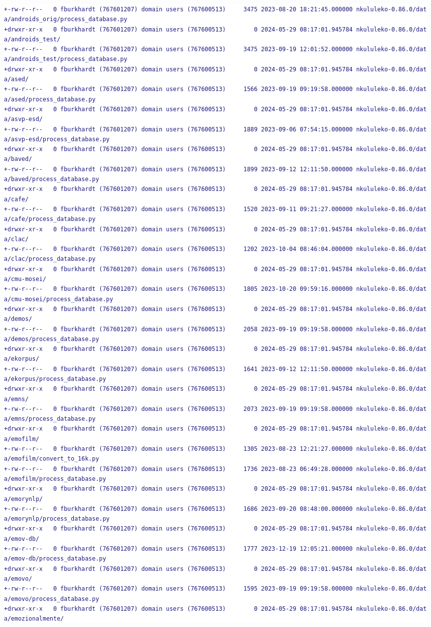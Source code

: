 ```diff
+-rw-r--r--   0 fburkhardt (767601207) domain users (767600513)     3475 2023-08-20 18:21:45.000000 nkululeko-0.86.0/data/androids_orig/process_database.py
+drwxr-xr-x   0 fburkhardt (767601207) domain users (767600513)        0 2024-05-29 08:17:01.945784 nkululeko-0.86.0/data/androids_test/
+-rw-r--r--   0 fburkhardt (767601207) domain users (767600513)     3475 2023-09-19 12:01:52.000000 nkululeko-0.86.0/data/androids_test/process_database.py
+drwxr-xr-x   0 fburkhardt (767601207) domain users (767600513)        0 2024-05-29 08:17:01.945784 nkululeko-0.86.0/data/ased/
+-rw-r--r--   0 fburkhardt (767601207) domain users (767600513)     1566 2023-09-19 09:19:58.000000 nkululeko-0.86.0/data/ased/process_database.py
+drwxr-xr-x   0 fburkhardt (767601207) domain users (767600513)        0 2024-05-29 08:17:01.945784 nkululeko-0.86.0/data/asvp-esd/
+-rw-r--r--   0 fburkhardt (767601207) domain users (767600513)     1889 2023-09-06 07:54:15.000000 nkululeko-0.86.0/data/asvp-esd/process_database.py
+drwxr-xr-x   0 fburkhardt (767601207) domain users (767600513)        0 2024-05-29 08:17:01.945784 nkululeko-0.86.0/data/baved/
+-rw-r--r--   0 fburkhardt (767601207) domain users (767600513)     1899 2023-09-12 12:11:50.000000 nkululeko-0.86.0/data/baved/process_database.py
+drwxr-xr-x   0 fburkhardt (767601207) domain users (767600513)        0 2024-05-29 08:17:01.945784 nkululeko-0.86.0/data/cafe/
+-rw-r--r--   0 fburkhardt (767601207) domain users (767600513)     1520 2023-09-11 09:21:27.000000 nkululeko-0.86.0/data/cafe/process_database.py
+drwxr-xr-x   0 fburkhardt (767601207) domain users (767600513)        0 2024-05-29 08:17:01.945784 nkululeko-0.86.0/data/clac/
+-rw-r--r--   0 fburkhardt (767601207) domain users (767600513)     1202 2023-10-04 08:46:04.000000 nkululeko-0.86.0/data/clac/process_database.py
+drwxr-xr-x   0 fburkhardt (767601207) domain users (767600513)        0 2024-05-29 08:17:01.945784 nkululeko-0.86.0/data/cmu-mosei/
+-rw-r--r--   0 fburkhardt (767601207) domain users (767600513)     1805 2023-10-20 09:59:16.000000 nkululeko-0.86.0/data/cmu-mosei/process_database.py
+drwxr-xr-x   0 fburkhardt (767601207) domain users (767600513)        0 2024-05-29 08:17:01.945784 nkululeko-0.86.0/data/demos/
+-rw-r--r--   0 fburkhardt (767601207) domain users (767600513)     2058 2023-09-19 09:19:58.000000 nkululeko-0.86.0/data/demos/process_database.py
+drwxr-xr-x   0 fburkhardt (767601207) domain users (767600513)        0 2024-05-29 08:17:01.945784 nkululeko-0.86.0/data/ekorpus/
+-rw-r--r--   0 fburkhardt (767601207) domain users (767600513)     1641 2023-09-12 12:11:50.000000 nkululeko-0.86.0/data/ekorpus/process_database.py
+drwxr-xr-x   0 fburkhardt (767601207) domain users (767600513)        0 2024-05-29 08:17:01.945784 nkululeko-0.86.0/data/emns/
+-rw-r--r--   0 fburkhardt (767601207) domain users (767600513)     2073 2023-09-19 09:19:58.000000 nkululeko-0.86.0/data/emns/process_database.py
+drwxr-xr-x   0 fburkhardt (767601207) domain users (767600513)        0 2024-05-29 08:17:01.945784 nkululeko-0.86.0/data/emofilm/
+-rw-r--r--   0 fburkhardt (767601207) domain users (767600513)     1305 2023-08-23 12:21:27.000000 nkululeko-0.86.0/data/emofilm/convert_to_16k.py
+-rw-r--r--   0 fburkhardt (767601207) domain users (767600513)     1736 2023-08-23 06:49:28.000000 nkululeko-0.86.0/data/emofilm/process_database.py
+drwxr-xr-x   0 fburkhardt (767601207) domain users (767600513)        0 2024-05-29 08:17:01.945784 nkululeko-0.86.0/data/emorynlp/
+-rw-r--r--   0 fburkhardt (767601207) domain users (767600513)     1686 2023-09-20 08:48:00.000000 nkululeko-0.86.0/data/emorynlp/process_database.py
+drwxr-xr-x   0 fburkhardt (767601207) domain users (767600513)        0 2024-05-29 08:17:01.945784 nkululeko-0.86.0/data/emov-db/
+-rw-r--r--   0 fburkhardt (767601207) domain users (767600513)     1777 2023-12-19 12:05:21.000000 nkululeko-0.86.0/data/emov-db/process_database.py
+drwxr-xr-x   0 fburkhardt (767601207) domain users (767600513)        0 2024-05-29 08:17:01.945784 nkululeko-0.86.0/data/emovo/
+-rw-r--r--   0 fburkhardt (767601207) domain users (767600513)     1595 2023-09-19 09:19:58.000000 nkululeko-0.86.0/data/emovo/process_database.py
+drwxr-xr-x   0 fburkhardt (767601207) domain users (767600513)        0 2024-05-29 08:17:01.945784 nkululeko-0.86.0/data/emozionalmente/
```